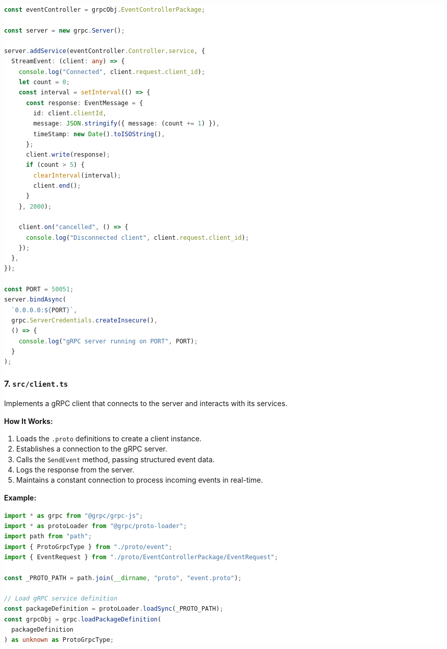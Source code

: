 ```typescript
const eventController = grpcObj.EventControllerPackage;

const server = new grpc.Server();

server.addService(eventController.Controller.service, {
  StreamEvent: (client: any) => {
    console.log("Connected", client.request.client_id);
    let count = 0;
    const interval = setInterval(() => {
      const response: EventMessage = {
        id: client.clientId,
        message: JSON.stringify({ message: (count += 1) }),
        timeStamp: new Date().toISOString(),
      };
      client.write(response);
      if (count > 5) {
        clearInterval(interval);
        client.end();
      }
    }, 2000);

    client.on("cancelled", () => {
      console.log("Disconnected client", client.request.client_id);
    });
  },
});

const PORT = 50051;
server.bindAsync(
  `0.0.0.0:${PORT}`,
  grpc.ServerCredentials.createInsecure(),
  () => {
    console.log("gRPC server running on PORT", PORT);
  }
);
```

### 7. `src/client.ts`

Implements a gRPC client that connects to the server and interacts with its services.

**How It Works:**

1. Loads the `.proto` definitions to create a client instance.
2. Establishes a connection to the gRPC server.
3. Calls the `SendEvent` method, passing structured event data.
4. Logs the response from the server.
5. Maintains a constant connection to process incoming events in real-time.

**Example:**

```typescript
import * as grpc from "@grpc/grpc-js";
import * as protoLoader from "@grpc/proto-loader";
import path from "path";
import { ProtoGrpcType } from "./proto/event";
import { EventRequest } from "./proto/EventControllerPackage/EventRequest";

const _PROTO_PATH = path.join(__dirname, "proto", "event.proto");

// Load gRPC service definition
const packageDefinition = protoLoader.loadSync(_PROTO_PATH);
const grpcObj = grpc.loadPackageDefinition(
  packageDefinition
) as unknown as ProtoGrpcType;
```